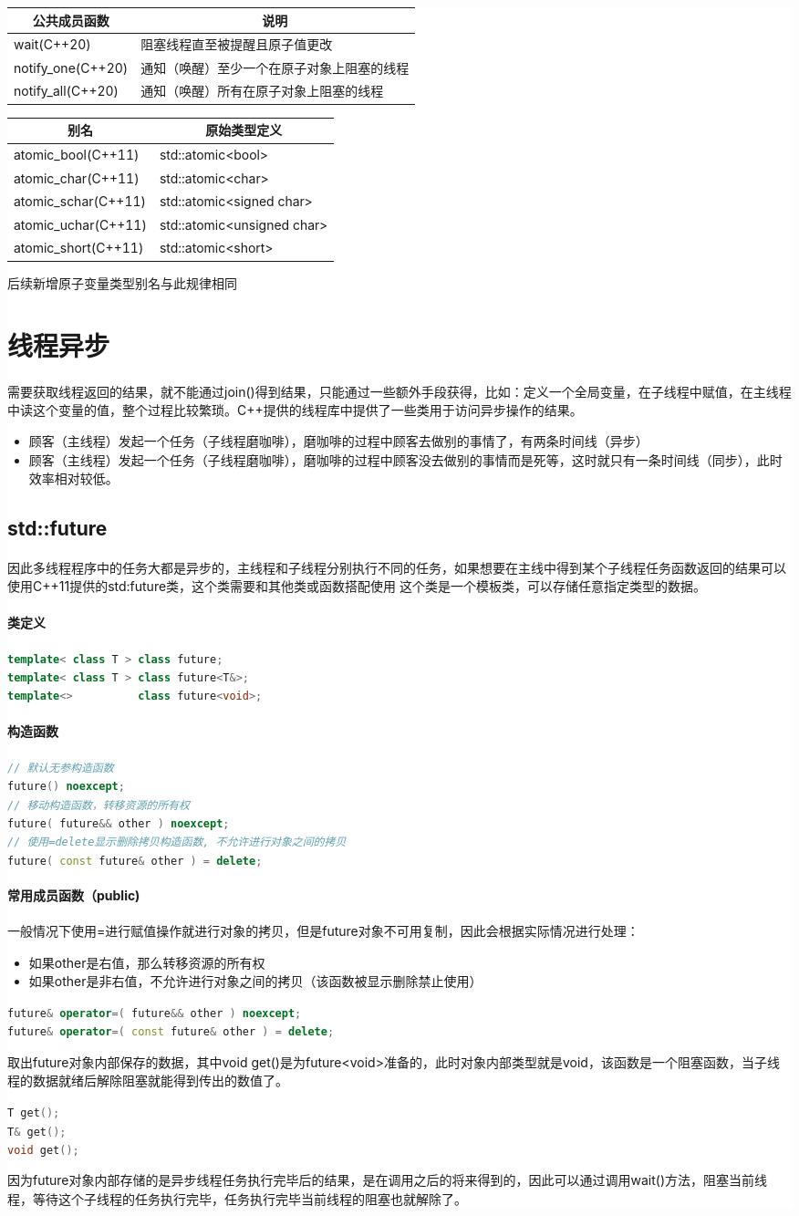 | 公共成员函数            | 说明                    |
| ----------------- | --------------------- |
| wait(C++20)       | 阻塞线程直至被提醒且原子值更改       |
| notify_one(C++20) | 通知（唤醒）至少一个在原子对象上阻塞的线程 |
| notify_all(C++20) | 通知（唤醒）所有在原子对象上阻塞的线程   |

| 别名                  | 原始类型定义                      |
| ------------------- | --------------------------- |
| atomic_bool(C++11)  | std::atomic\<bool>          |
| atomic_char(C++11)  | std::atomic\<char>          |
| atomic_schar(C++11) | std::atomic\<signed char>   |
| atomic_uchar(C++11) | std::atomic\<unsigned char> |
| atomic_short(C++11) | std::atomic\<short>         |
后续新增原子变量类型别名与此规律相同

# 线程异步
需要获取线程返回的结果，就不能通过join()得到结果，只能通过一些额外手段获得，比如：定义一个全局变量，在子线程中赋值，在主线程中读这个变量的值，整个过程比较繁琐。C++提供的线程库中提供了一些类用于访问异步操作的结果。

- 顾客（主线程）发起一个任务（子线程磨咖啡），磨咖啡的过程中顾客去做别的事情了，有两条时间线（异步）
- 顾客（主线程）发起一个任务（子线程磨咖啡），磨咖啡的过程中顾客没去做别的事情而是死等，这时就只有一条时间线（同步），此时效率相对较低。


## std::future
因此多线程程序中的任务大都是异步的，主线程和子线程分别执行不同的任务，如果想要在主线中得到某个子线程任务函数返回的结果可以使用C++11提供的std:future类，这个类需要和其他类或函数搭配使用
这个类是一个模板类，可以存储任意指定类型的数据。
#### 类定义
```cpp
template< class T > class future;
template< class T > class future<T&>;
template<>          class future<void>;
```
#### 构造函数
```cpp
// 默认无参构造函数
future() noexcept;
// 移动构造函数，转移资源的所有权
future( future&& other ) noexcept;
// 使用=delete显示删除拷贝构造函数, 不允许进行对象之间的拷贝
future( const future& other ) = delete;
```

#### 常用成员函数（public)
一般情况下使用=进行赋值操作就进行对象的拷贝，但是future对象不可用复制，因此会根据实际情况进行处理：
- 如果other是右值，那么转移资源的所有权
- 如果other是非右值，不允许进行对象之间的拷贝（该函数被显示删除禁止使用）
```cpp
future& operator=( future&& other ) noexcept;
future& operator=( const future& other ) = delete;
```
取出future对象内部保存的数据，其中void get()是为future\<void>准备的，此时对象内部类型就是void，该函数是一个阻塞函数，当子线程的数据就绪后解除阻塞就能得到传出的数值了。
```cpp
T get();
T& get();
void get();
```
因为future对象内部存储的是异步线程任务执行完毕后的结果，是在调用之后的将来得到的，因此可以通过调用wait()方法，阻塞当前线程，等待这个子线程的任务执行完毕，任务执行完毕当前线程的阻塞也就解除了。